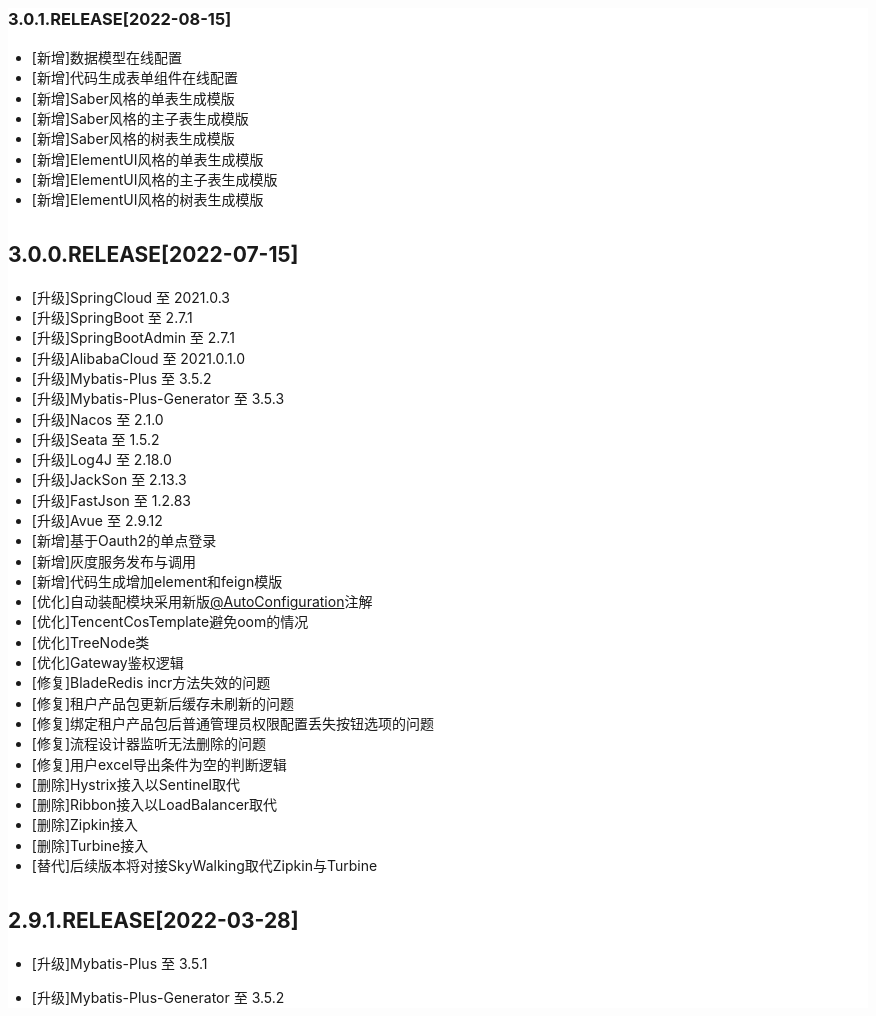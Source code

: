 

### 3.0.1.RELEASE[2022-08-15]

* [新增]数据模型在线配置
* [新增]代码生成表单组件在线配置
* [新增]Saber风格的单表生成模版
* [新增]Saber风格的主子表生成模版
* [新增]Saber风格的树表生成模版
* [新增]ElementUI风格的单表生成模版
* [新增]ElementUI风格的主子表生成模版
* [新增]ElementUI风格的树表生成模版

## 3.0.0.RELEASE[2022-07-15]

* [升级]SpringCloud 至 2021.0.3
* [升级]SpringBoot 至 2.7.1
* [升级]SpringBootAdmin 至 2.7.1
* [升级]AlibabaCloud 至 2021.0.1.0
* [升级]Mybatis-Plus 至 3.5.2
* [升级]Mybatis-Plus-Generator 至 3.5.3
* [升级]Nacos 至 2.1.0
* [升级]Seata 至 1.5.2
* [升级]Log4J 至 2.18.0
* [升级]JackSon 至 2.13.3
* [升级]FastJson 至 1.2.83
* [升级]Avue 至 2.9.12
* [新增]基于Oauth2的单点登录
* [新增]灰度服务发布与调用
* [新增]代码生成增加element和feign模版
* [优化]自动装配模块采用新版[@AutoConfiguration](https://git.bladex.vip/AutoConfiguration)注解
* [优化]TencentCosTemplate避免oom的情况
* [优化]TreeNode类
* [优化]Gateway鉴权逻辑
* [修复]BladeRedis incr方法失效的问题
* [修复]租户产品包更新后缓存未刷新的问题
* [修复]绑定租户产品包后普通管理员权限配置丢失按钮选项的问题
* [修复]流程设计器监听无法删除的问题
* [修复]用户excel导出条件为空的判断逻辑
* [删除]Hystrix接入以Sentinel取代
* [删除]Ribbon接入以LoadBalancer取代
* [删除]Zipkin接入
* [删除]Turbine接入
* [替代]后续版本将对接SkyWalking取代Zipkin与Turbine



## 2.9.1.RELEASE[2022-03-28]

- [升级]Mybatis-Plus 至 3.5.1

- [升级]Mybatis-Plus-Generator 至 3.5.2
